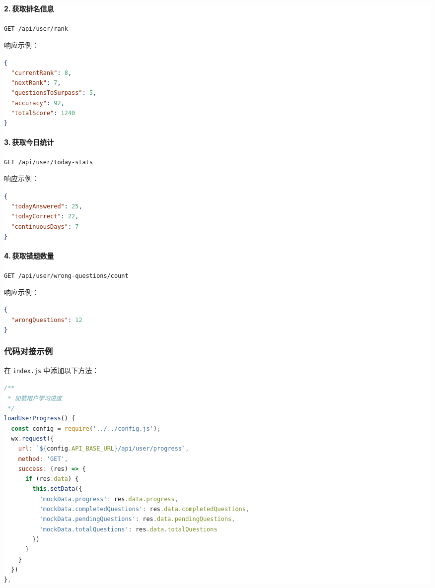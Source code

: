 #### 2. 获取排名信息
```
GET /api/user/rank
```

响应示例：
```json
{
  "currentRank": 8,
  "nextRank": 7,
  "questionsToSurpass": 5,
  "accuracy": 92,
  "totalScore": 1240
}
```

#### 3. 获取今日统计
```
GET /api/user/today-stats
```

响应示例：
```json
{
  "todayAnswered": 25,
  "todayCorrect": 22,
  "continuousDays": 7
}
```

#### 4. 获取错题数量
```
GET /api/user/wrong-questions/count
```

响应示例：
```json
{
  "wrongQuestions": 12
}
```

### 代码对接示例

在 `index.js` 中添加以下方法：

```javascript
/**
 * 加载用户学习进度
 */
loadUserProgress() {
  const config = require('../../config.js');
  wx.request({
    url: `${config.API_BASE_URL}/api/user/progress`,
    method: 'GET',
    success: (res) => {
      if (res.data) {
        this.setData({
          'mockData.progress': res.data.progress,
          'mockData.completedQuestions': res.data.completedQuestions,
          'mockData.pendingQuestions': res.data.pendingQuestions,
          'mockData.totalQuestions': res.data.totalQuestions
        })
      }
    }
  })
},

```